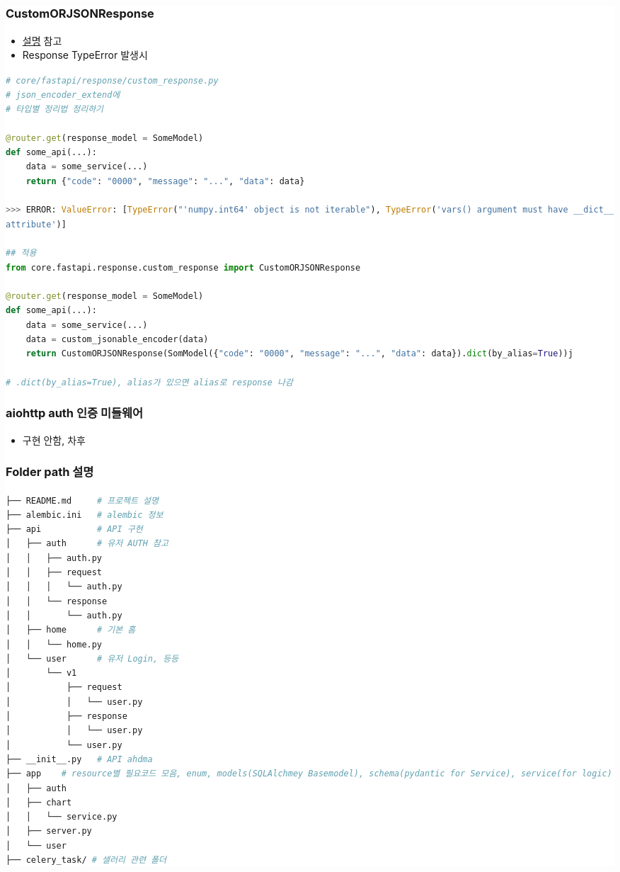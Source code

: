 ### CustomORJSONResponse

- [설명](https://fastapi.tiangolo.com/tutorial/encoder/?h=json#using-the-jsonable_encoder) 참고
- Response TypeError 발생시

```python
# core/fastapi/response/custom_response.py
# json_encoder_extend에 
# 타입별 정리법 정리하기 

@router.get(response_model = SomeModel)
def some_api(...):
	data = some_service(...)
	return {"code": "0000", "message": "...", "data": data}

>>> ERROR: ValueError: [TypeError("'numpy.int64' object is not iterable"), TypeError('vars() argument must have __dict__ attribute')]

## 적용
from core.fastapi.response.custom_response import CustomORJSONResponse

@router.get(response_model = SomeModel)
def some_api(...):
	data = some_service(...)
	data = custom_jsonable_encoder(data)
	return CustomORJSONResponse(SomModel({"code": "0000", "message": "...", "data": data}).dict(by_alias=True))j

# .dict(by_alias=True), alias가 있으면 alias로 response 나감
```

### aiohttp auth 인증 미들웨어

- 구현 안함, 차후

### Folder path 설명

```bash
├── README.md     # 프로젝트 설명
├── alembic.ini   # alembic 정보
├── api           # API 구현
│   ├── auth      # 유저 AUTH 참고
│   │   ├── auth.py
│   │   ├── request
│   │   │   └── auth.py
│   │   └── response
│   │       └── auth.py
│   ├── home      # 기본 홈 
│   │   └── home.py
│   └── user      # 유저 Login, 등등
│       └── v1
│           ├── request
│           │   └── user.py
│           ├── response
│           │   └── user.py
│           └── user.py
├── __init__.py   # API ahdma
├── app    # resource별 필요코드 모음, enum, models(SQLAlchmey Basemodel), schema(pydantic for Service), service(for logic)
│   ├── auth
│   ├── chart
│   │   └── service.py
│   ├── server.py
│   └── user
├── celery_task/ # 샐러리 관련 폴더
```
